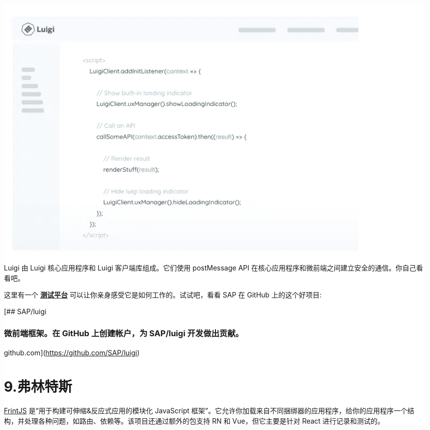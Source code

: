 ![](img/fcfa87b7b8ab3ece4ef367bcf396cba1.png)

Luigi 由 Luigi 核心应用程序和 Luigi 客户端库组成。它们使用 postMessage API 在核心应用程序和微前端之间建立安全的通信。你自己看看吧。

这里有一个 [**测试平台**](https://fiddle.luigi-project.io/#/home/overview) 可以让你亲身感受它是如何工作的。试试吧，看看 SAP 在 GitHub 上的这个好项目:

[](https://github.com/SAP/luigi) [## SAP/luigi

### 微前端框架。在 GitHub 上创建帐户，为 SAP/luigi 开发做出贡献。

github.com](https://github.com/SAP/luigi) 

# 9.弗林特斯

[FrintJS](https://github.com/frintjs/frint) 是“用于构建可伸缩&反应式应用的模块化 JavaScript 框架”。它允许你加载来自不同捆绑器的应用程序，给你的应用程序一个结构，并处理各种问题，如路由、依赖等。该项目还通过额外的包支持 RN 和 Vue，但它主要是针对 React 进行记录和测试的。
